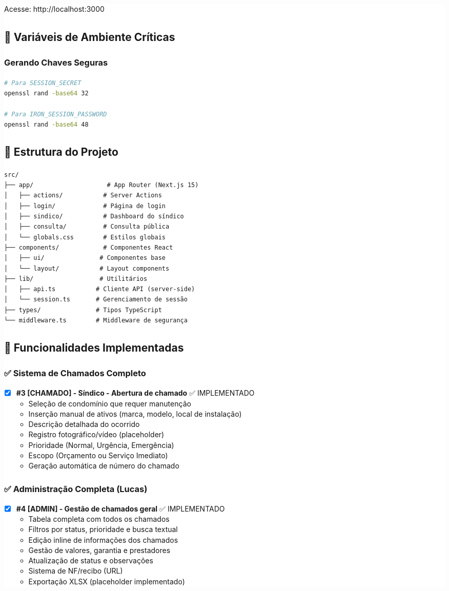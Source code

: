 Acesse: http://localhost:3000

## 🔐 Variáveis de Ambiente Críticas

### Gerando Chaves Seguras

```bash
# Para SESSION_SECRET
openssl rand -base64 32

# Para IRON_SESSION_PASSWORD
openssl rand -base64 48
```

## 📖 Estrutura do Projeto

```
src/
├── app/                    # App Router (Next.js 15)
│   ├── actions/           # Server Actions
│   ├── login/             # Página de login
│   ├── sindico/           # Dashboard do síndico
│   ├── consulta/          # Consulta pública
│   └── globals.css        # Estilos globais
├── components/            # Componentes React
│   ├── ui/               # Componentes base
│   └── layout/           # Layout components
├── lib/                  # Utilitários
│   ├── api.ts           # Cliente API (server-side)
│   └── session.ts       # Gerenciamento de sessão
├── types/               # Tipos TypeScript
└── middleware.ts        # Middleware de segurança
```

## 🎯 Funcionalidades Implementadas

### ✅ **Sistema de Chamados Completo**
- [x] **#3 [CHAMADO] - Síndico - Abertura de chamado** ✅ IMPLEMENTADO
  - Seleção de condomínio que requer manutenção
  - Inserção manual de ativos (marca, modelo, local de instalação)
  - Descrição detalhada do ocorrido
  - Registro fotográfico/vídeo (placeholder)
  - Prioridade (Normal, Urgência, Emergência)
  - Escopo (Orçamento ou Serviço Imediato)
  - Geração automática de número do chamado

### ✅ **Administração Completa (Lucas)**
- [x] **#4 [ADMIN] - Gestão de chamados geral** ✅ IMPLEMENTADO
  - Tabela completa com todos os chamados
  - Filtros por status, prioridade e busca textual
  - Edição inline de informações dos chamados
  - Gestão de valores, garantia e prestadores
  - Atualização de status e observações
  - Sistema de NF/recibo (URL)
  - Exportação XLSX (placeholder implementado)
